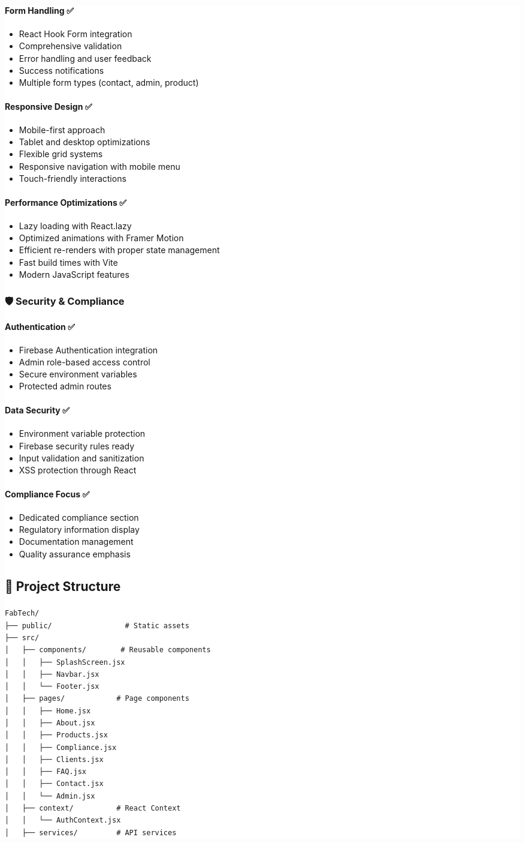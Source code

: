 #### **Form Handling** ✅
- React Hook Form integration
- Comprehensive validation
- Error handling and user feedback
- Success notifications
- Multiple form types (contact, admin, product)

#### **Responsive Design** ✅
- Mobile-first approach
- Tablet and desktop optimizations
- Flexible grid systems
- Responsive navigation with mobile menu
- Touch-friendly interactions

#### **Performance Optimizations** ✅
- Lazy loading with React.lazy
- Optimized animations with Framer Motion
- Efficient re-renders with proper state management
- Fast build times with Vite
- Modern JavaScript features

### 🛡️ Security & Compliance

#### **Authentication** ✅
- Firebase Authentication integration
- Admin role-based access control
- Secure environment variables
- Protected admin routes

#### **Data Security** ✅
- Environment variable protection
- Firebase security rules ready
- Input validation and sanitization
- XSS protection through React

#### **Compliance Focus** ✅
- Dedicated compliance section
- Regulatory information display
- Documentation management
- Quality assurance emphasis

## 📁 Project Structure

```
FabTech/
├── public/                 # Static assets
├── src/
│   ├── components/        # Reusable components
│   │   ├── SplashScreen.jsx
│   │   ├── Navbar.jsx
│   │   └── Footer.jsx
│   ├── pages/            # Page components
│   │   ├── Home.jsx
│   │   ├── About.jsx
│   │   ├── Products.jsx
│   │   ├── Compliance.jsx
│   │   ├── Clients.jsx
│   │   ├── FAQ.jsx
│   │   ├── Contact.jsx
│   │   └── Admin.jsx
│   ├── context/          # React Context
│   │   └── AuthContext.jsx
│   ├── services/         # API services
```